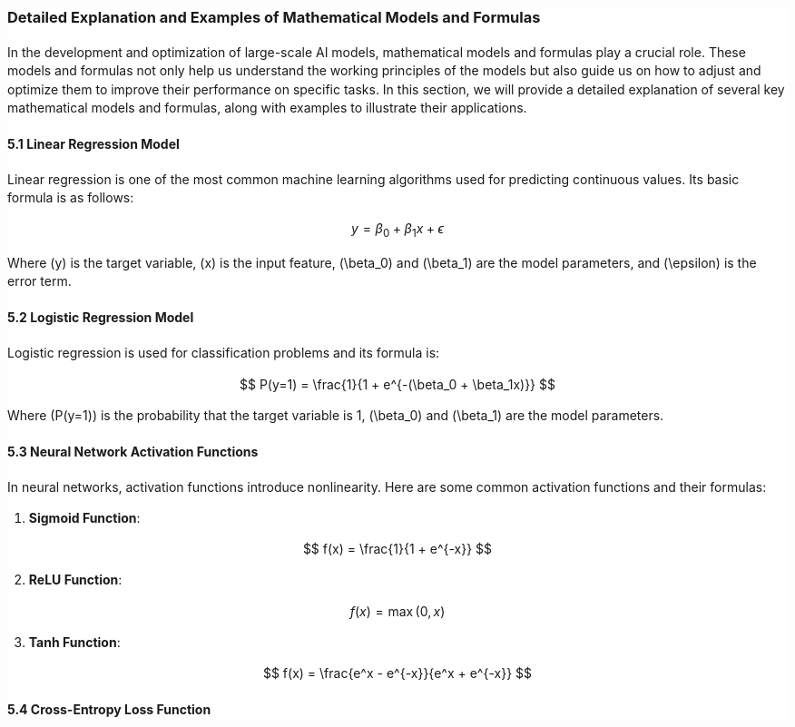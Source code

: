 ### Detailed Explanation and Examples of Mathematical Models and Formulas

In the development and optimization of large-scale AI models, mathematical models and formulas play a crucial role. These models and formulas not only help us understand the working principles of the models but also guide us on how to adjust and optimize them to improve their performance on specific tasks. In this section, we will provide a detailed explanation of several key mathematical models and formulas, along with examples to illustrate their applications.

#### 5.1 Linear Regression Model

Linear regression is one of the most common machine learning algorithms used for predicting continuous values. Its basic formula is as follows:

$$
y = \beta_0 + \beta_1x + \epsilon
$$

Where \(y\) is the target variable, \(x\) is the input feature, \(\beta_0\) and \(\beta_1\) are the model parameters, and \(\epsilon\) is the error term.

#### 5.2 Logistic Regression Model

Logistic regression is used for classification problems and its formula is:

$$
P(y=1) = \frac{1}{1 + e^{-(\beta_0 + \beta_1x)}}
$$

Where \(P(y=1)\) is the probability that the target variable is 1, \(\beta_0\) and \(\beta_1\) are the model parameters.

#### 5.3 Neural Network Activation Functions

In neural networks, activation functions introduce nonlinearity. Here are some common activation functions and their formulas:

1. **Sigmoid Function**:

$$
f(x) = \frac{1}{1 + e^{-x}}
$$

2. **ReLU Function**:

$$
f(x) = \max(0, x)
$$

3. **Tanh Function**:

$$
f(x) = \frac{e^x - e^{-x}}{e^x + e^{-x}}
$$

#### 5.4 Cross-Entropy Loss Function
